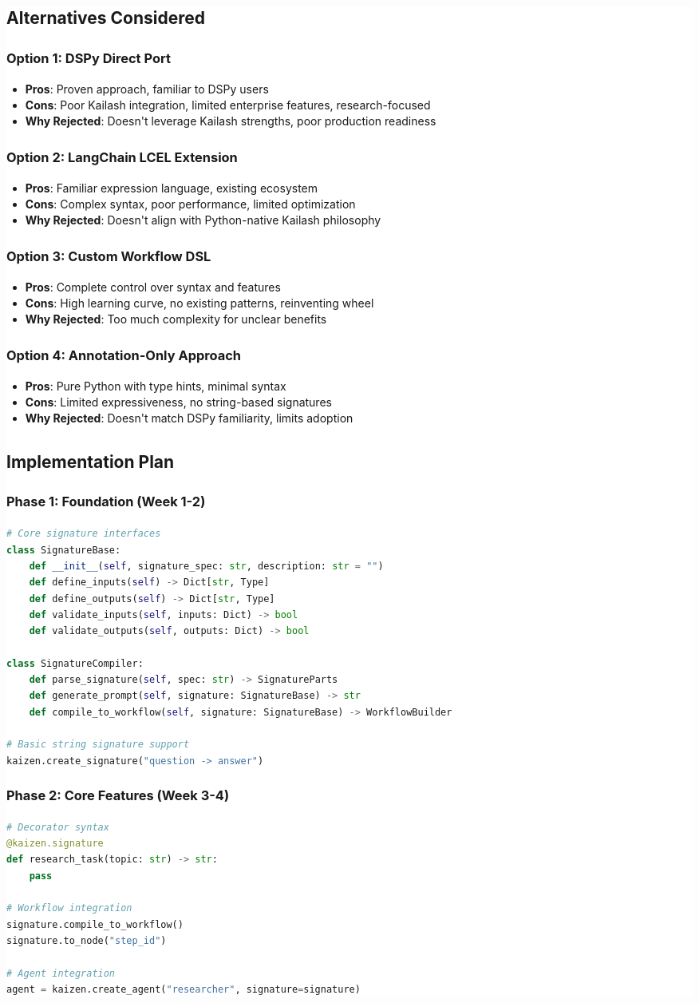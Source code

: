 ## Alternatives Considered

### Option 1: DSPy Direct Port
- **Pros**: Proven approach, familiar to DSPy users
- **Cons**: Poor Kailash integration, limited enterprise features, research-focused
- **Why Rejected**: Doesn't leverage Kailash strengths, poor production readiness

### Option 2: LangChain LCEL Extension
- **Pros**: Familiar expression language, existing ecosystem
- **Cons**: Complex syntax, poor performance, limited optimization
- **Why Rejected**: Doesn't align with Python-native Kailash philosophy

### Option 3: Custom Workflow DSL
- **Pros**: Complete control over syntax and features
- **Cons**: High learning curve, no existing patterns, reinventing wheel
- **Why Rejected**: Too much complexity for unclear benefits

### Option 4: Annotation-Only Approach
- **Pros**: Pure Python with type hints, minimal syntax
- **Cons**: Limited expressiveness, no string-based signatures
- **Why Rejected**: Doesn't match DSPy familiarity, limits adoption

## Implementation Plan

### Phase 1: Foundation (Week 1-2)
```python
# Core signature interfaces
class SignatureBase:
    def __init__(self, signature_spec: str, description: str = "")
    def define_inputs(self) -> Dict[str, Type]
    def define_outputs(self) -> Dict[str, Type]
    def validate_inputs(self, inputs: Dict) -> bool
    def validate_outputs(self, outputs: Dict) -> bool

class SignatureCompiler:
    def parse_signature(self, spec: str) -> SignatureParts
    def generate_prompt(self, signature: SignatureBase) -> str
    def compile_to_workflow(self, signature: SignatureBase) -> WorkflowBuilder

# Basic string signature support
kaizen.create_signature("question -> answer")
```

### Phase 2: Core Features (Week 3-4)
```python
# Decorator syntax
@kaizen.signature
def research_task(topic: str) -> str:
    pass

# Workflow integration
signature.compile_to_workflow()
signature.to_node("step_id")

# Agent integration
agent = kaizen.create_agent("researcher", signature=signature)
```
